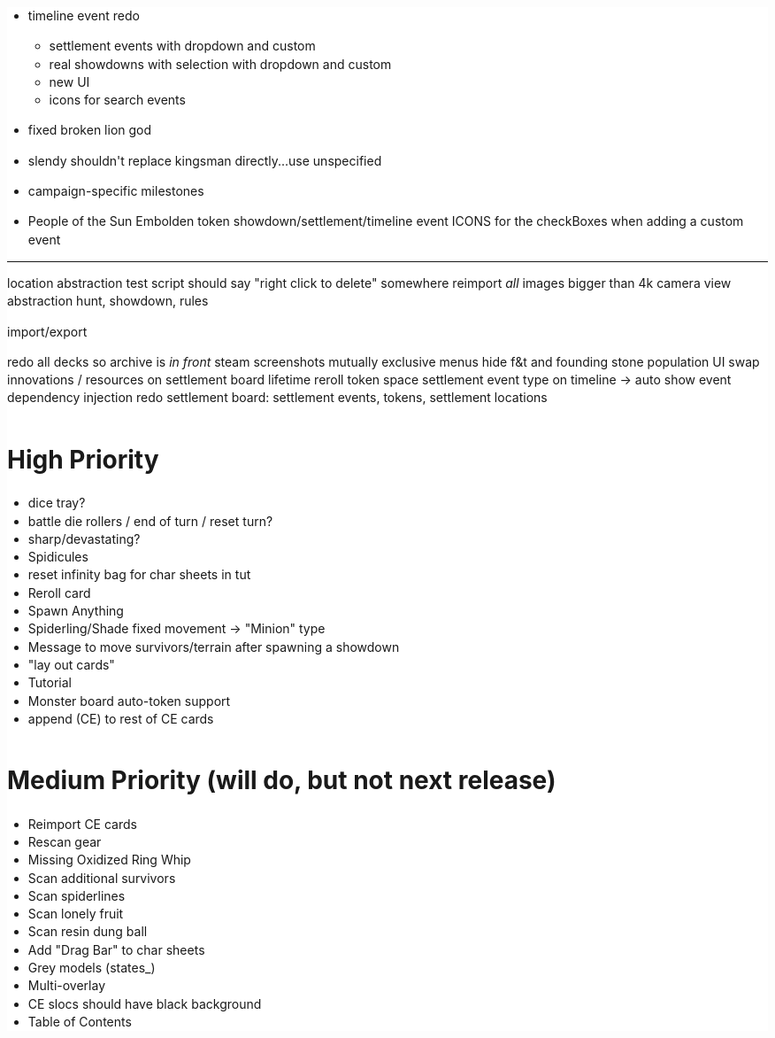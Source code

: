 
* timeline event redo
    * settlement events with dropdown and custom
    * real showdowns with selection with dropdown and custom
    * new UI
    * icons for search events

* fixed broken lion god
* slendy shouldn't replace kingsman directly...use unspecified
* campaign-specific milestones
* People of the Sun Embolden token
showdown/settlement/timeline event ICONS for the checkBoxes when adding a custom event

----------------------------------------

location abstraction
test script
should say "right click to delete" somewhere
reimport *all* images bigger than 4k
camera view abstraction
    hunt, showdown, rules

import/export

redo all decks so archive is *in front*
steam screenshots
mutually exclusive menus
hide f&t and founding stone
population UI
swap innovations / resources on settlement board
lifetime reroll token space
settlement event type on timeline -> auto show event
dependency injection
redo settlement board: settlement events, tokens, settlement locations


# High Priority
* dice tray?
* battle die rollers / end of turn / reset turn?
* sharp/devastating?
* Spidicules
* reset infinity bag for char sheets  in tut
* Reroll card
* Spawn Anything
* Spiderling/Shade fixed movement -> "Minion" type
* Message to move survivors/terrain after spawning a showdown
* "lay out cards"
* Tutorial
* Monster board auto-token support
* append (CE) to rest of CE cards

# Medium Priority (will do, but not next release)
* Reimport CE cards
* Rescan gear
* Missing Oxidized Ring Whip
* Scan additional survivors
* Scan spiderlines
* Scan lonely fruit
* Scan resin dung ball
* Add "Drag Bar" to char sheets
* Grey models (states_)
* Multi-overlay
* CE slocs should have black background
* Table of Contents